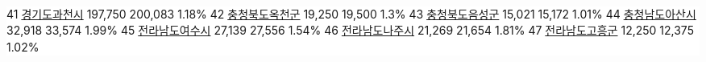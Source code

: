  <tr class="item">
    <td>41</td>
    <td><a href="/apt/경기도과천시">경기도과천시</a></td>
    <td>197,750</td>
    <td>200,083</td>
    <td>1.18%</td>
  </tr>

  <tr class="item">
    <td>42</td>
    <td><a href="/apt/충청북도옥천군">충청북도옥천군</a></td>
    <td>19,250</td>
    <td>19,500</td>
    <td>1.3%</td>
  </tr>

  <tr class="item">
    <td>43</td>
    <td><a href="/apt/충청북도음성군">충청북도음성군</a></td>
    <td>15,021</td>
    <td>15,172</td>
    <td>1.01%</td>
  </tr>

  <tr class="item">
    <td>44</td>
    <td><a href="/apt/충청남도아산시">충청남도아산시</a></td>
    <td>32,918</td>
    <td>33,574</td>
    <td>1.99%</td>
  </tr>

  <tr class="item">
    <td>45</td>
    <td><a href="/apt/전라남도여수시">전라남도여수시</a></td>
    <td>27,139</td>
    <td>27,556</td>
    <td>1.54%</td>
  </tr>

  <tr class="item">
    <td>46</td>
    <td><a href="/apt/전라남도나주시">전라남도나주시</a></td>
    <td>21,269</td>
    <td>21,654</td>
    <td>1.81%</td>
  </tr>

  <tr class="item">
    <td>47</td>
    <td><a href="/apt/전라남도고흥군">전라남도고흥군</a></td>
    <td>12,250</td>
    <td>12,375</td>
    <td>1.02%</td>
  </tr>
